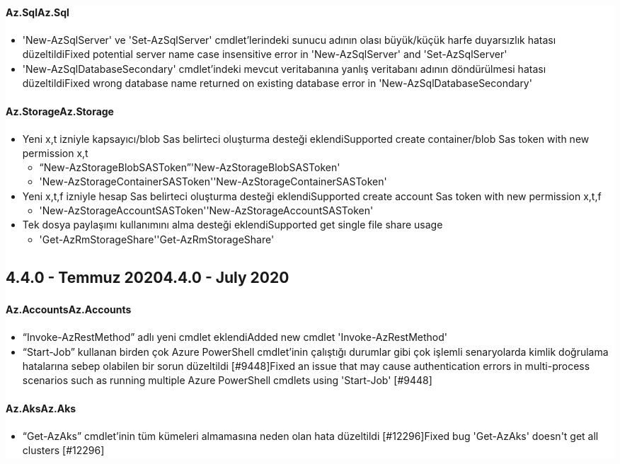 #### <a name="azsql"></a><span data-ttu-id="7cd0d-421">Az.Sql</span><span class="sxs-lookup"><span data-stu-id="7cd0d-421">Az.Sql</span></span>
* <span data-ttu-id="7cd0d-422">'New-AzSqlServer' ve 'Set-AzSqlServer' cmdlet’lerindeki sunucu adının olası büyük/küçük harfe duyarsızlık hatası düzeltildi</span><span class="sxs-lookup"><span data-stu-id="7cd0d-422">Fixed potential server name case insensitive error in 'New-AzSqlServer' and 'Set-AzSqlServer'</span></span>
* <span data-ttu-id="7cd0d-423">'New-AzSqlDatabaseSecondary' cmdlet’indeki mevcut veritabanına yanlış veritabanı adının döndürülmesi hatası düzeltildi</span><span class="sxs-lookup"><span data-stu-id="7cd0d-423">Fixed wrong database name returned on existing database error in 'New-AzSqlDatabaseSecondary'</span></span>

#### <a name="azstorage"></a><span data-ttu-id="7cd0d-424">Az.Storage</span><span class="sxs-lookup"><span data-stu-id="7cd0d-424">Az.Storage</span></span>
* <span data-ttu-id="7cd0d-425">Yeni x,t izniyle kapsayıcı/blob Sas belirteci oluşturma desteği eklendi</span><span class="sxs-lookup"><span data-stu-id="7cd0d-425">Supported create container/blob Sas token with new permission x,t</span></span>
    -  <span data-ttu-id="7cd0d-426">“New-AzStorageBlobSASToken”</span><span class="sxs-lookup"><span data-stu-id="7cd0d-426">'New-AzStorageBlobSASToken'</span></span>
    -  <span data-ttu-id="7cd0d-427">'New-AzStorageContainerSASToken'</span><span class="sxs-lookup"><span data-stu-id="7cd0d-427">'New-AzStorageContainerSASToken'</span></span>
* <span data-ttu-id="7cd0d-428">Yeni x,t,f izniyle hesap Sas belirteci oluşturma desteği eklendi</span><span class="sxs-lookup"><span data-stu-id="7cd0d-428">Supported create account Sas token with new permission x,t,f</span></span>
    -  <span data-ttu-id="7cd0d-429">'New-AzStorageAccountSASToken'</span><span class="sxs-lookup"><span data-stu-id="7cd0d-429">'New-AzStorageAccountSASToken'</span></span>
* <span data-ttu-id="7cd0d-430">Tek dosya paylaşımı kullanımını alma desteği eklendi</span><span class="sxs-lookup"><span data-stu-id="7cd0d-430">Supported get single file share usage</span></span>
    - <span data-ttu-id="7cd0d-431">'Get-AzRmStorageShare'</span><span class="sxs-lookup"><span data-stu-id="7cd0d-431">'Get-AzRmStorageShare'</span></span>

## <a name="440---july-2020"></a><span data-ttu-id="7cd0d-432">4.4.0 - Temmuz 2020</span><span class="sxs-lookup"><span data-stu-id="7cd0d-432">4.4.0 - July 2020</span></span>
#### <a name="azaccounts"></a><span data-ttu-id="7cd0d-433">Az.Accounts</span><span class="sxs-lookup"><span data-stu-id="7cd0d-433">Az.Accounts</span></span>
* <span data-ttu-id="7cd0d-434">“Invoke-AzRestMethod” adlı yeni cmdlet eklendi</span><span class="sxs-lookup"><span data-stu-id="7cd0d-434">Added new cmdlet 'Invoke-AzRestMethod'</span></span>
* <span data-ttu-id="7cd0d-435">“Start-Job” kullanan birden çok Azure PowerShell cmdlet’inin çalıştığı durumlar gibi çok işlemli senaryolarda kimlik doğrulama hatalarına sebep olabilen bir sorun düzeltildi [#9448]</span><span class="sxs-lookup"><span data-stu-id="7cd0d-435">Fixed an issue that may cause authentication errors in multi-process scenarios such as running multiple Azure PowerShell cmdlets using 'Start-Job' [#9448]</span></span>

#### <a name="azaks"></a><span data-ttu-id="7cd0d-436">Az.Aks</span><span class="sxs-lookup"><span data-stu-id="7cd0d-436">Az.Aks</span></span>
* <span data-ttu-id="7cd0d-437">“Get-AzAks” cmdlet’inin tüm kümeleri almamasına neden olan hata düzeltildi [#12296]</span><span class="sxs-lookup"><span data-stu-id="7cd0d-437">Fixed bug 'Get-AzAks' doesn't get all clusters [#12296]</span></span>
